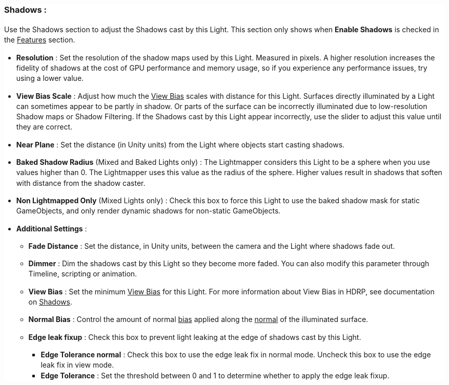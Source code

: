### Shadows :

Use the Shadows section to adjust the Shadows cast by this Light. This section only shows when __Enable Shadows__ is checked in the [Features](#Features) section.

* __Resolution__ : Set the resolution of the shadow maps used by this Light. Measured in pixels. A higher resolution increases the fidelity of shadows at the cost of GPU performance and memory usage, so if you experience any performance issues, try using a lower value.
* __View Bias Scale__ : Adjust how much the [View Bias](https://docs.unity3d.com/Manual/ShadowOverview.html#LightBias) scales with distance for this Light. Surfaces directly illuminated by a Light can sometimes appear to be partly in shadow. Or parts of the surface can be incorrectly illuminated due to low-resolution Shadow maps or Shadow Filtering. If the Shadows cast by this Light appear incorrectly, use the slider to adjust this value until they are correct.
* __Near Plane__ : Set the distance (in Unity units) from the Light where objects start casting shadows.
* __Baked Shadow Radius__ (Mixed and Baked Lights only) : The Lightmapper considers this Light to be a sphere when you use values higher than 0. The Lightmapper uses this value as the radius of the sphere. Higher values result in shadows that soften with distance from the shadow caster.
* __Non Lightmapped Only__ (Mixed Lights only) : Check this box to force this Light to use the baked shadow mask for static GameObjects, and only render dynamic shadows for non-static GameObjects. 

* __Additional Settings__ : 

	* __Fade Distance__ : Set the distance, in Unity units, between the camera and the Light where shadows fade out.

	* __Dimmer__ : Dim the shadows cast by this Light so they become more faded. You can also modify this parameter through Timeline, scripting or animation. 

	* __View Bias__ : Set the minimum [View Bias](https://docs.unity3d.com/Manual/ShadowOverview.html#LightBias) for this Light. For more information about View Bias in HDRP, see documentation on [Shadows](https://github.com/Unity-Technologies/ScriptableRenderPipeline/wiki/Shadows). 

	* __Normal Bias__ : Control the amount of normal [bias](https://docs.unity3d.com/Manual/ShadowOverview.html#LightBias) applied along the [normal](https://docs.unity3d.com/Manual/AnatomyofaMesh.html) of the illuminated surface. 

	* __Edge leak fixup__ : Check this box to prevent light leaking at the edge of shadows cast by this Light.

		* __Edge Tolerance normal__ : Check this box to use the edge leak fix in normal mode. Uncheck this box to use the edge leak fix in view mode.
		* __Edge Tolerance__ : Set the threshold between 0 and 1 to determine whether to apply the edge leak fixup.